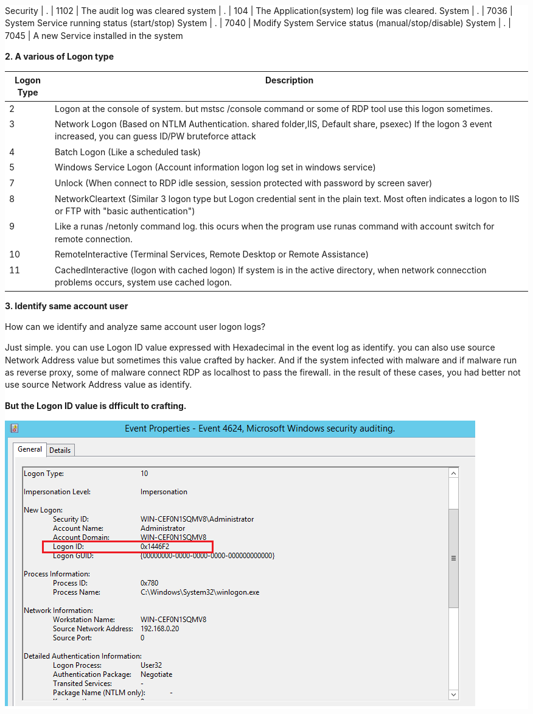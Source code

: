 Security | . | 1102 | The audit log was cleared
system | . | 104 | The Application(system) log file was cleared.
System | . | 7036 | System Service running status (start/stop)
System | . | 7040 | Modify System Service status (manual/stop/disable)
System | . | 7045 | A new Service installed in the system


 **2. A various of Logon type**


Logon Type | Description
--------- | ---------
2 | Logon at the console of system. but mstsc /console command or some of RDP tool use this logon sometimes.
3 | Network Logon (Based on NTLM Authentication. shared folder,IIS, Default share, psexec) If the logon 3 event increased, you can guess ID/PW bruteforce attack
4 | Batch Logon (Like a scheduled task)
5 | Windows Service Logon (Account information logon log set in windows service)
7 | Unlock (When connect to RDP idle session, session protected with password by screen saver)
8 | NetworkCleartext (Similar 3 logon type but Logon credential sent in the plain text. Most often indicates a logon to IIS or FTP with "basic authentication")
9 | Like a runas /netonly command log. this ocurs when the program use runas command with account switch for remote connection.  
10 | RemoteInteractive (Terminal Services, Remote Desktop or Remote Assistance)
11 | CachedInteractive (logon with cached logon) If system is in the active directory, when network connecction problems occurs, system use cached logon.


 **3. Identify same account user**

 How can we identify and analyze same account user logon logs?

 Just simple. you can use Logon ID value expressed with Hexadecimal in the event log as identify.
 you can also use source Network Address value but sometimes this value crafted by hacker. And if the system infected with malware and if malware run as reverse proxy, some of malware connect RDP as localhost to pass the firewall. in the result of these cases, you had better not use source Network Address value as identify.

 **But the Logon ID value is dfficult to crafting.**

<img src="https://github.com/password123456/window_eventlog_parse/blob/master/logparse/logon_id.png">
